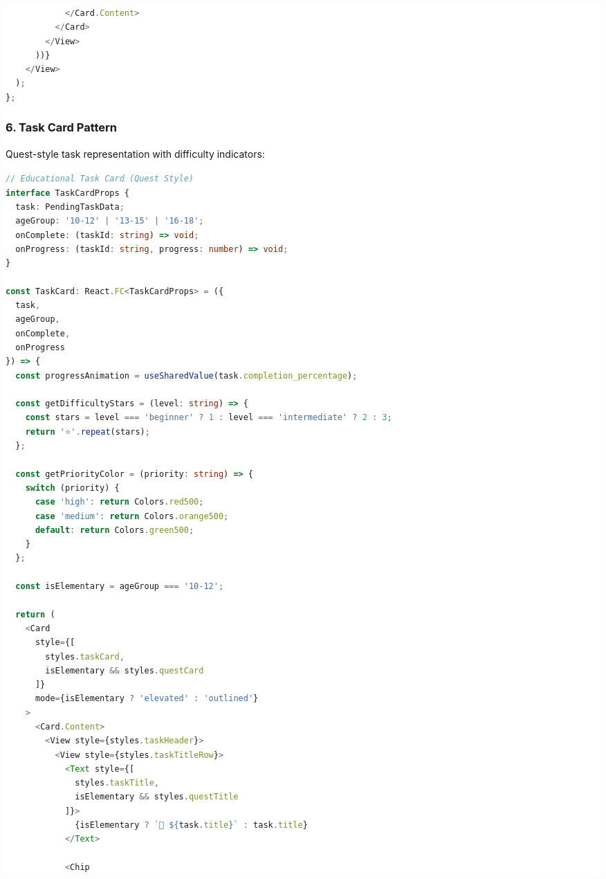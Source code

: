 ```typescript
            </Card.Content>
          </Card>
        </View>
      ))}
    </View>
  );
};
```

### 6. Task Card Pattern

Quest-style task representation with difficulty indicators:

```typescript
// Educational Task Card (Quest Style)
interface TaskCardProps {
  task: PendingTaskData;
  ageGroup: '10-12' | '13-15' | '16-18';
  onComplete: (taskId: string) => void;
  onProgress: (taskId: string, progress: number) => void;
}

const TaskCard: React.FC<TaskCardProps> = ({
  task,
  ageGroup,
  onComplete,
  onProgress
}) => {
  const progressAnimation = useSharedValue(task.completion_percentage);

  const getDifficultyStars = (level: string) => {
    const stars = level === 'beginner' ? 1 : level === 'intermediate' ? 2 : 3;
    return '⭐'.repeat(stars);
  };

  const getPriorityColor = (priority: string) => {
    switch (priority) {
      case 'high': return Colors.red500;
      case 'medium': return Colors.orange500;
      default: return Colors.green500;
    }
  };

  const isElementary = ageGroup === '10-12';

  return (
    <Card
      style={[
        styles.taskCard,
        isElementary && styles.questCard
      ]}
      mode={isElementary ? 'elevated' : 'outlined'}
    >
      <Card.Content>
        <View style={styles.taskHeader}>
          <View style={styles.taskTitleRow}>
            <Text style={[
              styles.taskTitle,
              isElementary && styles.questTitle
            ]}>
              {isElementary ? `🎯 ${task.title}` : task.title}
            </Text>
            
            <Chip
```